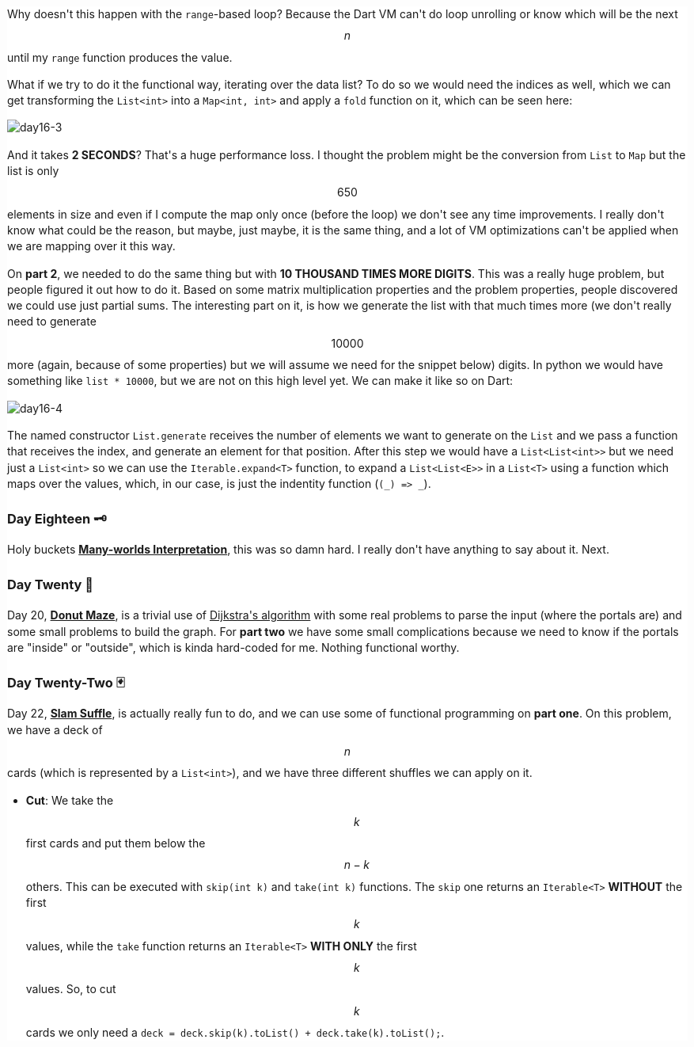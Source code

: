 Why doesn't this happen with the `range`-based loop? Because the Dart VM can't do loop unrolling or know which will be the next $$n$$ until my `range` function produces the value.

What if we try to do it the functional way, iterating over the data list? To do so we would need the indices as well, which we can get transforming the `List<int>` into a `Map<int, int>` and apply a `fold` function on it, which can be seen here:

![day16-3]({{site.baseurl}}/assets/img/dart-1-day16-3.png)

And it takes **2 SECONDS**? That's a huge performance loss. I thought the problem might be the conversion from `List` to `Map` but the list is only $$650$$ elements in size and even if I compute the map only once (before the loop) we don't see any time improvements. I really don't know what could be the reason, but maybe, just maybe, it is the same thing, and a lot of VM optimizations can't be applied when we are mapping over it this way.

On **part 2**, we needed to do the same thing but with **10 THOUSAND TIMES MORE DIGITS**. This was a really huge problem, but people figured it out how to do it. Based on some matrix multiplication properties and the problem properties, people discovered we could use just partial sums. The interesting  part on it, is how we generate the list with that much times more (we don't really need to generate $$10000$$ more (again, because of some properties) but we will assume we need for the snippet below) digits. In python we would have something like `list * 10000`, but we are not on this high level yet. We can make it like so on Dart:

![day16-4]({{site.baseurl}}/assets/img/dart-1-day16-4.png)

The named constructor `List.generate` receives the number of elements we want to generate on the `List` and we pass a function that receives the index, and generate an element for that position. After this step we would have a `List<List<int>>` but we need just a `List<int>` so we can use the `Iterable.expand<T>` function, to expand a `List<List<E>>` in a `List<T>` using a function which maps over the values, which, in our case, is just the indentity function (`(_) => _`).

### Day Eighteen 🗝️

Holy buckets [**Many-worlds Interpretation**](https://adventofcode.com/2019/day/18), this was so damn hard. I really don't have anything to say about it. Next.

### Day Twenty 🍩

Day 20, [**Donut Maze**](https://adventofcode.com/2019/day/20), is a trivial use of [Dijkstra's algorithm](https://en.wikipedia.org/wiki/Dijkstra%27s_algorithm) with some real problems to parse the input (where the portals are) and some small problems to build the graph. For **part two** we have some small complications because we need to know if the portals are "inside" or "outside", which is kinda hard-coded for me. Nothing functional worthy.

### Day Twenty-Two 🃏

Day 22, [**Slam Suffle**](https://adventofcode.com/2019/day/22), is actually really fun to do, and we can use some of functional programming on **part one**. On this problem, we have a deck of $$n$$ cards (which is represented by a `List<int>`), and we have three different shuffles we can apply on it.

- **Cut**: We take the $$k$$ first cards and put them below the $$n - k$$ others. This can be executed with `skip(int k)` and `take(int k)` functions. The `skip` one returns an `Iterable<T>` **WITHOUT** the first $$k$$ values, while the `take` function returns an `Iterable<T>` **WITH ONLY** the first $$k$$ values. So, to cut $$k$$ cards we only need a `deck = deck.skip(k).toList() + deck.take(k).toList();`.
